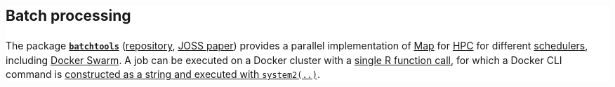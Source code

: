 ## Batch processing

The package [**`batchtools`**](https://cran.r-project.org/package=batchtools) ([repository](https://github.com/mllg/batchtools), [JOSS paper](http://dx.doi.org/10.21105/joss.00135)) provides a parallel implementation of [Map](https://en.wikipedia.org/wiki/Map_(parallel_pattern)) for [HPC](https://en.wikipedia.org/wiki/Supercomputer) for different [schedulers](https://en.wikipedia.org/wiki/Job_scheduler), including [Docker Swarm](https://docs.docker.com/engine/swarm/).
A job can be executed on a Docker cluster with a [single R function call](https://mllg.github.io/batchtools/reference/makeClusterFunctionsDocker), for which a Docker CLI command is [constructed as a string and executed with `system2(..)`](https://github.com/mllg/batchtools/blob/master/R/clusterFunctionsDocker.R#L49).
